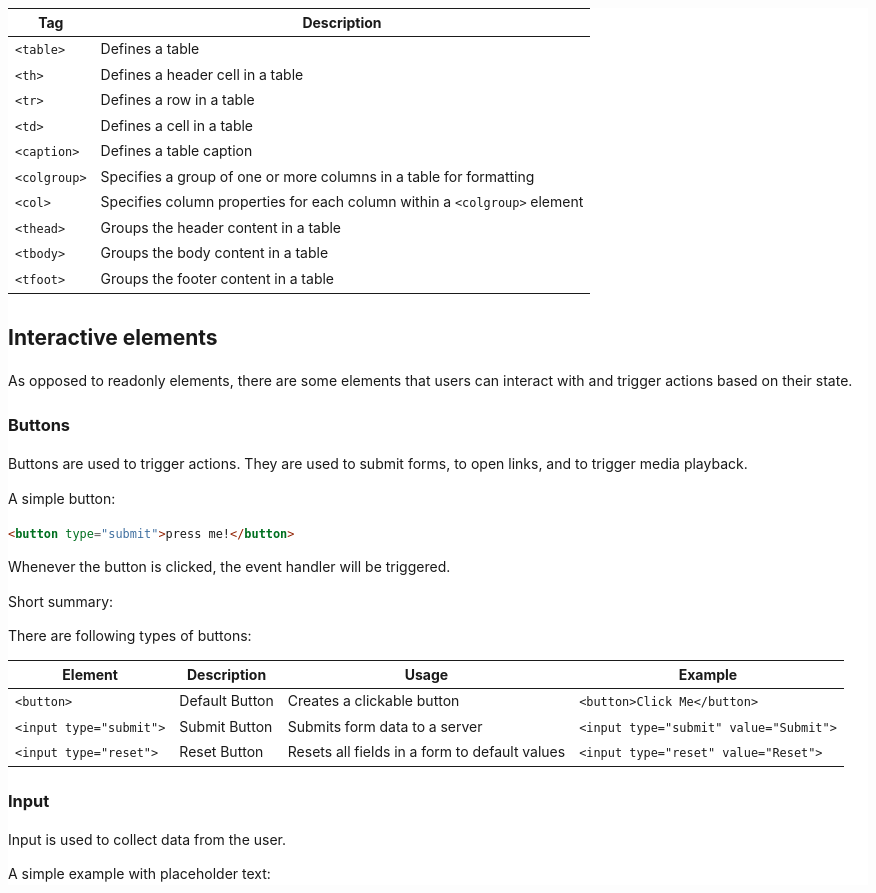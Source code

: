| Tag         | Description                                                                 |
|-------------|-----------------------------------------------------------------------------|
| `<table>`   | Defines a table                                                              |
| `<th>`      | Defines a header cell in a table                                             |
| `<tr>`      | Defines a row in a table                                                    |
| `<td>`      | Defines a cell in a table                                                   |
| `<caption>` | Defines a table caption                                                      |
| `<colgroup>`| Specifies a group of one or more columns in a table for formatting           |
| `<col>`     | Specifies column properties for each column within a `<colgroup>` element   |
| `<thead>`   | Groups the header content in a table                                         |
| `<tbody>`   | Groups the body content in a table                                           |
| `<tfoot>`   | Groups the footer content in a table                                         |

## Interactive elements

As opposed to readonly elements, there are some elements that users can interact with and trigger actions based on their state.

### Buttons

Buttons are used to trigger actions. They are used to submit forms, to open links, and to trigger media playback.

A simple button:

```html
<button type="submit">press me!</button>
```

Whenever the button is clicked, the event handler will be triggered.

Short summary:

There are following types of buttons:

| Element          | Description                    | Usage                                     | Example                                       |
|------------------|--------------------------------|-------------------------------------------|-----------------------------------------------|
| `<button>`       | Default Button                 | Creates a clickable button                | `<button>Click Me</button>`                   |
| `<input type="submit">` | Submit Button           | Submits form data to a server             | `<input type="submit" value="Submit">`        |
| `<input type="reset">`  | Reset Button            | Resets all fields in a form to default values | `<input type="reset" value="Reset">`      |

### Input

Input is used to collect data from the user.

A simple example with placeholder text:
